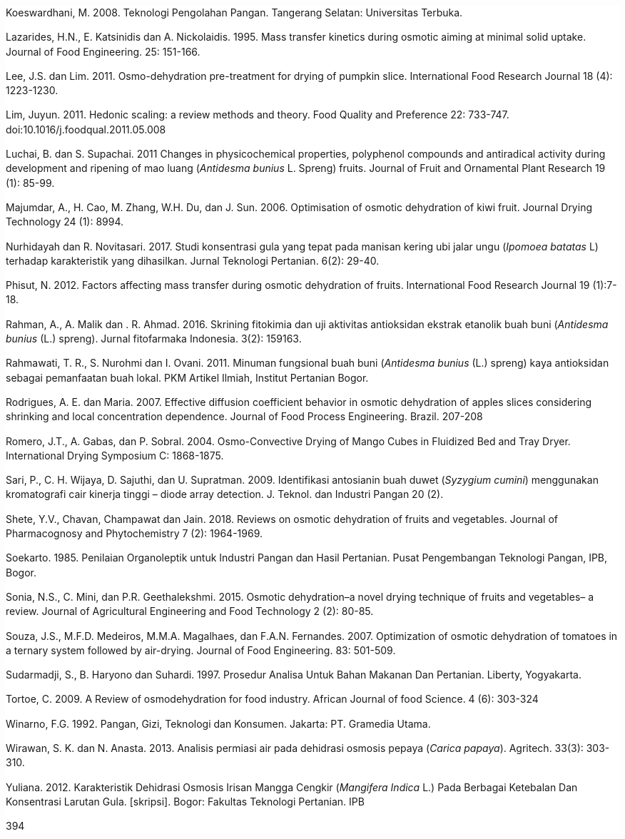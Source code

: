<p><span class="font4">Koeswardhani, M. 2008. Teknologi Pengolahan Pangan. Tangerang Selatan: Universitas Terbuka.</span></p>
<p><span class="font4">Lazarides, H.N., E. Katsinidis dan A. Nickolaidis. 1995. Mass transfer kinetics during osmotic aiming at minimal solid uptake. Journal of Food Engineering. 25: 151-166.</span></p>
<p><span class="font4">Lee, J.S. dan Lim. 2011. Osmo-dehydration pre-treatment for drying of pumpkin slice. International Food Research Journal 18 (4): 1223-1230.</span></p>
<p><span class="font4">Lim, Juyun. 2011. Hedonic scaling: a review methods and theory. Food Quality and Preference 22: 733-747. doi:10.1016/j.foodqual.2011.05.008</span></p>
<p><span class="font4">Luchai, B. dan S. Supachai. 2011 Changes in physicochemical properties, polyphenol compounds and antiradical activity during development and ripening of mao luang (</span><span class="font4" style="font-style:italic;">Antidesma bunius</span><span class="font4"> L. Spreng) fruits. Journal of Fruit and Ornamental Plant Research 19 (1): 85-99.</span></p>
<p><span class="font4">Majumdar, A., H. Cao, M. Zhang, W.H. Du, dan J. Sun. 2006. Optimisation of osmotic dehydration of kiwi fruit. Journal Drying Technology 24 (1): 8994.</span></p>
<p><span class="font4">Nurhidayah dan R. Novitasari. 2017. Studi konsentrasi gula yang tepat pada manisan kering ubi jalar ungu (</span><span class="font4" style="font-style:italic;">Ipomoea batatas</span><span class="font4"> L) terhadap karakteristik yang dihasilkan. Jurnal Teknologi Pertanian. 6(2): 29-40.</span></p>
<p><span class="font4">Phisut, N. 2012. Factors affecting mass transfer during osmotic dehydration of fruits. International Food Research Journal 19 (1):7-18.</span></p>
<p><span class="font4">Rahman, A., A. Malik dan . R. Ahmad. 2016. Skrining fitokimia dan uji aktivitas antioksidan ekstrak etanolik buah buni (</span><span class="font4" style="font-style:italic;">Antidesma bunius</span><span class="font4"> (L.) spreng). Jurnal fitofarmaka Indonesia. 3(2): 159163.</span></p>
<p><span class="font4">Rahmawati, T. R., S. Nurohmi dan I. Ovani. 2011. Minuman fungsional buah buni (</span><span class="font4" style="font-style:italic;">Antidesma bunius</span><span class="font4"> (L.) spreng) kaya antioksidan sebagai pemanfaatan buah lokal. PKM Artikel Ilmiah, Institut Pertanian Bogor.</span></p>
<p><span class="font4">Rodrigues, A. E. dan Maria. 2007. Effective diffusion coefficient behavior in osmotic dehydration of apples slices considering shrinking and local concentration dependence. Journal of Food Process Engineering. Brazil. 207-208</span></p>
<p><span class="font4">Romero, J.T., A. Gabas, dan P. Sobral. 2004. Osmo-Convective Drying of Mango Cubes in Fluidized Bed and Tray Dryer. International Drying Symposium C: 1868-1875.</span></p>
<p><span class="font4">Sari, P., C. H. Wijaya, D. Sajuthi, dan U. Supratman. 2009. Identifikasi antosianin buah duwet (</span><span class="font4" style="font-style:italic;">Syzygium cumini</span><span class="font4">) menggunakan kromatografi cair kinerja tinggi – diode array detection. J. Teknol. dan Industri Pangan 20 (2).</span></p>
<p><span class="font4">Shete, Y.V., Chavan, Champawat dan Jain. 2018. Reviews on osmotic dehydration of fruits and vegetables. Journal of Pharmacognosy and Phytochemistry 7 (2): 1964-1969.</span></p>
<p><span class="font4">Soekarto. 1985. Penilaian Organoleptik untuk Industri Pangan dan Hasil Pertanian. Pusat Pengembangan Teknologi Pangan, IPB, Bogor.</span></p>
<p><span class="font4">Sonia, N.S., C. Mini, dan P.R. Geethalekshmi. 2015. Osmotic dehydration–a novel drying technique of fruits and vegetables– a review. Journal of Agricultural Engineering and Food Technology 2 (2): 80-85.</span></p>
<p><span class="font4">Souza, J.S., M.F.D. Medeiros, M.M.A. Magalhaes, dan F.A.N. Fernandes. 2007. Optimization of osmotic dehydration of tomatoes in a ternary system followed by air-drying. Journal of Food Engineering. 83: 501-509.</span></p>
<p><span class="font4">Sudarmadji, S., B. Haryono dan Suhardi. 1997. Prosedur Analisa Untuk Bahan Makanan Dan Pertanian. Liberty, Yogyakarta.</span></p>
<p><span class="font4">Tortoe, C. 2009. A Review of osmodehydration for food industry. African Journal of food Science. 4 (6): 303-324</span></p>
<p><span class="font4">Winarno, F.G. 1992. Pangan, Gizi, Teknologi dan Konsumen. Jakarta: PT. Gramedia Utama.</span></p>
<p><span class="font4">Wirawan, S. K. dan N. Anasta. 2013. Analisis permiasi air pada dehidrasi osmosis pepaya (</span><span class="font4" style="font-style:italic;">Carica papaya</span><span class="font4">). Agritech. 33(3): 303-310.</span></p>
<p><span class="font4">Yuliana. 2012. Karakteristik Dehidrasi Osmosis Irisan Mangga Cengkir (</span><span class="font4" style="font-style:italic;">Mangifera Indica</span><span class="font4"> L.) Pada Berbagai Ketebalan Dan Konsentrasi Larutan Gula. [skripsi]. Bogor: Fakultas Teknologi Pertanian. IPB</span></p>
<p><span class="font3">394</span></p>